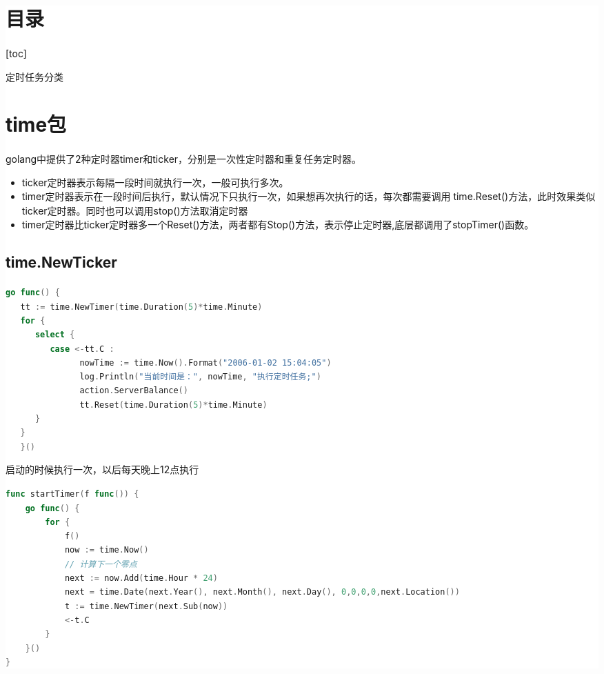 # 目录

[toc]

定时任务分类



# time包

golang中提供了2种定时器timer和ticker，分别是一次性定时器和重复任务定时器。

- ticker定时器表示每隔一段时间就执行一次，一般可执行多次。
- timer定时器表示在一段时间后执行，默认情况下只执行一次，如果想再次执行的话，每次都需要调用 time.Reset()方法，此时效果类似ticker定时器。同时也可以调用stop()方法取消定时器
- timer定时器比ticker定时器多一个Reset()方法，两者都有Stop()方法，表示停止定时器,底层都调用了stopTimer()函数。



## time.NewTicker

```go
go func() {        
   tt := time.NewTimer(time.Duration(5)*time.Minute)
   for {
      select {
         case <-tt.C :
               nowTime := time.Now().Format("2006-01-02 15:04:05")
               log.Println("当前时间是：", nowTime, "执行定时任务;")                 
               action.ServerBalance()
               tt.Reset(time.Duration(5)*time.Minute)
      }
   }
   }()
```

启动的时候执行一次，以后每天晚上12点执行

```go
func startTimer(f func()) {
    go func() {
        for {
            f()
            now := time.Now()
            // 计算下一个零点
            next := now.Add(time.Hour * 24)
            next = time.Date(next.Year(), next.Month(), next.Day(), 0,0,0,0,next.Location())
            t := time.NewTimer(next.Sub(now))
            <-t.C
        }
    }()
}
```
